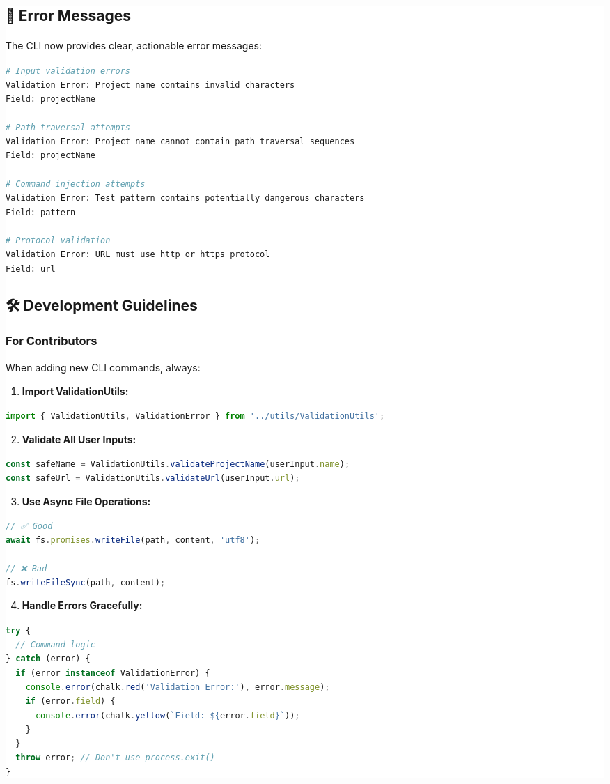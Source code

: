 ## 🚨 Error Messages

The CLI now provides clear, actionable error messages:

```bash
# Input validation errors
Validation Error: Project name contains invalid characters
Field: projectName

# Path traversal attempts  
Validation Error: Project name cannot contain path traversal sequences
Field: projectName

# Command injection attempts
Validation Error: Test pattern contains potentially dangerous characters  
Field: pattern

# Protocol validation
Validation Error: URL must use http or https protocol
Field: url
```

## 🛠️ Development Guidelines

### **For Contributors**

When adding new CLI commands, always:

1. **Import ValidationUtils:**
```typescript
import { ValidationUtils, ValidationError } from '../utils/ValidationUtils';
```

2. **Validate All User Inputs:**
```typescript
const safeName = ValidationUtils.validateProjectName(userInput.name);
const safeUrl = ValidationUtils.validateUrl(userInput.url);
```

3. **Use Async File Operations:**
```typescript
// ✅ Good
await fs.promises.writeFile(path, content, 'utf8');

// ❌ Bad  
fs.writeFileSync(path, content);
```

4. **Handle Errors Gracefully:**
```typescript
try {
  // Command logic
} catch (error) {
  if (error instanceof ValidationError) {
    console.error(chalk.red('Validation Error:'), error.message);
    if (error.field) {
      console.error(chalk.yellow(`Field: ${error.field}`));
    }
  }
  throw error; // Don't use process.exit()
}
```
